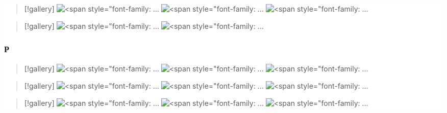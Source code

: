 > [!gallery]
> ![<span style=&quot;font-family: ...](https://raw.githubusercontent.com/TheGiddyLimit/homebrew-img/main/img/GriffonsSaddlebag2/Items/Orelias-Tome-of-Beast-Familiars.webp#gallery "<span style=&quot;font-family: ZatannaMisdirection&quot;>Orelia's Tome of Beast Familiars</span>")
> ![<span style=&quot;font-family: ...](https://raw.githubusercontent.com/TheGiddyLimit/homebrew-img/main/img/GriffonsSaddlebag2/Items/Orners-Venomous-Crossbow.webp#gallery "<span style=&quot;font-family: ZatannaMisdirection&quot;>Orner's Venomous Crossbow</span>")
> ![<span style=&quot;font-family: ...](https://raw.githubusercontent.com/TheGiddyLimit/homebrew-img/main/img/GriffonsSaddlebag2/Items/Orostead-Iced-Tea.webp#gallery "<span style=&quot;font-family: ZatannaMisdirection&quot;>Orostead Iced Tea</span>")

> [!gallery]
> ![<span style=&quot;font-family: ...](https://raw.githubusercontent.com/TheGiddyLimit/homebrew-img/main/img/GriffonsSaddlebag2/Items/Overseers-Spade.webp#gallery "<span style=&quot;font-family: ZatannaMisdirection&quot;>Overseer's Spade</span>")
> ![<span style=&quot;font-family: ...](https://raw.githubusercontent.com/TheGiddyLimit/homebrew-img/main/img/GriffonsSaddlebag2/Items/Owlbear-Leather-Armor.webp#gallery "<span style=&quot;font-family: ZatannaMisdirection&quot;>Owlbear Leather Armor</span>")

### <span style="font-family: ZatannaMisdirection">P</span>

> [!gallery]
> ![<span style=&quot;font-family: ...](https://raw.githubusercontent.com/TheGiddyLimit/homebrew-img/main/img/GriffonsSaddlebag2/Items/Pack-of-Revisibility-Bombs.webp#gallery "<span style=&quot;font-family: ZatannaMisdirection&quot;>Pack of Revisibility Bombs</span>")
> ![<span style=&quot;font-family: ...](https://raw.githubusercontent.com/TheGiddyLimit/homebrew-img/main/img/GriffonsSaddlebag2/Items/Pegasus-Quill.webp#gallery "<span style=&quot;font-family: ZatannaMisdirection&quot;>Pegasus Quill</span>")
> ![<span style=&quot;font-family: ...](https://raw.githubusercontent.com/TheGiddyLimit/homebrew-img/main/img/GriffonsSaddlebag2/Items/Pennypuncher-Slingshot.webp#gallery "<span style=&quot;font-family: ZatannaMisdirection&quot;>Pennypuncher Slingshot</span>")

> [!gallery]
> ![<span style=&quot;font-family: ...](https://raw.githubusercontent.com/TheGiddyLimit/homebrew-img/main/img/GriffonsSaddlebag2/Items/Peregrine-Spear.webp#gallery "<span style=&quot;font-family: ZatannaMisdirection&quot;>Peregrine Spear</span>")
> ![<span style=&quot;font-family: ...](https://raw.githubusercontent.com/TheGiddyLimit/homebrew-img/main/img/GriffonsSaddlebag2/Items/Performers-Puppet.webp#gallery "<span style=&quot;font-family: ZatannaMisdirection&quot;>Performer's Puppet</span>")
> ![<span style=&quot;font-family: ...](https://raw.githubusercontent.com/TheGiddyLimit/homebrew-img/main/img/GriffonsSaddlebag2/Items/Periscope-Rod.webp#gallery "<span style=&quot;font-family: ZatannaMisdirection&quot;>Periscope Rod</span>")

> [!gallery]
> ![<span style=&quot;font-family: ...](https://raw.githubusercontent.com/TheGiddyLimit/homebrew-img/main/img/GriffonsSaddlebag2/Items/Phantom-Walkers.webp#gallery "<span style=&quot;font-family: ZatannaMisdirection&quot;>Phantom Walkers</span>")
> ![<span style=&quot;font-family: ...](https://raw.githubusercontent.com/TheGiddyLimit/homebrew-img/main/img/GriffonsSaddlebag2/Items/Phasing-Bow.webp#gallery "<span style=&quot;font-family: ZatannaMisdirection&quot;>Phasing Bow</span>")
> ![<span style=&quot;font-family: ...](https://raw.githubusercontent.com/TheGiddyLimit/homebrew-img/main/img/GriffonsSaddlebag2/Items/Phoenix-Breastplate.webp#gallery "<span style=&quot;font-family: ZatannaMisdirection&quot;>Phoenix Breastplate</span>")
